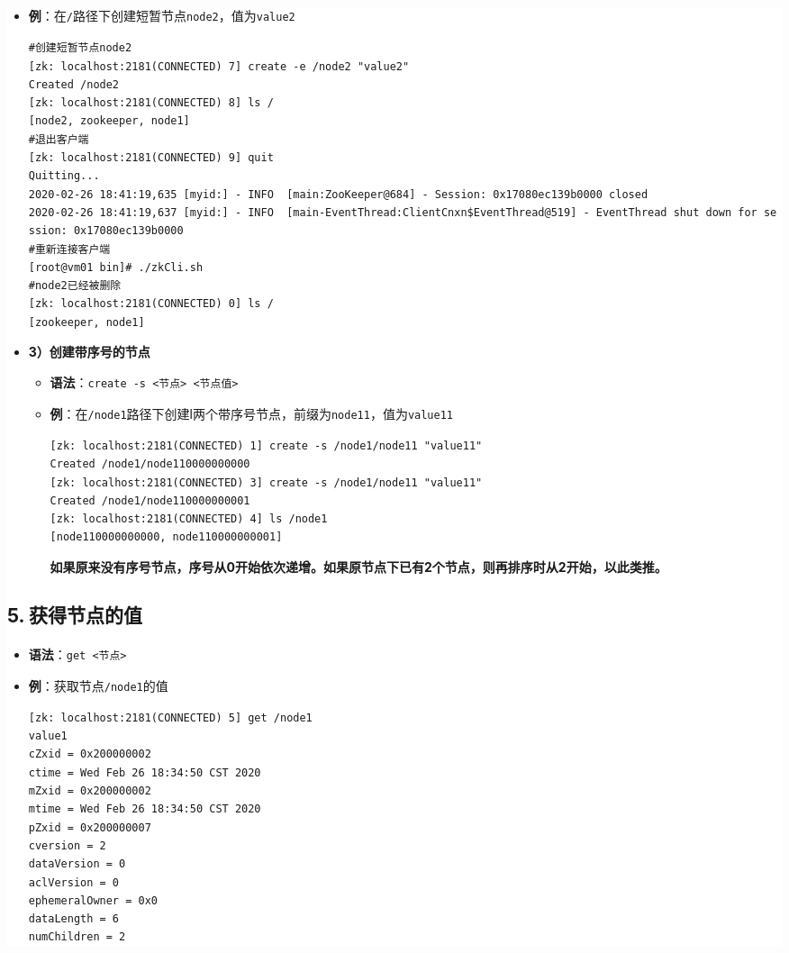   * **例**：在`/`路径下创建短暂节点`node2`，值为`value2`

    ```shell
    #创建短暂节点node2
    [zk: localhost:2181(CONNECTED) 7] create -e /node2 "value2"
    Created /node2
    [zk: localhost:2181(CONNECTED) 8] ls /
    [node2, zookeeper, node1]
    #退出客户端
    [zk: localhost:2181(CONNECTED) 9] quit
    Quitting...
    2020-02-26 18:41:19,635 [myid:] - INFO  [main:ZooKeeper@684] - Session: 0x17080ec139b0000 closed
    2020-02-26 18:41:19,637 [myid:] - INFO  [main-EventThread:ClientCnxn$EventThread@519] - EventThread shut down for session: 0x17080ec139b0000
    #重新连接客户端
    [root@vm01 bin]# ./zkCli.sh
    #node2已经被删除
    [zk: localhost:2181(CONNECTED) 0] ls /
    [zookeeper, node1]
    ```

* **3）创建带序号的节点**

  * **语法**：`create -s <节点> <节点值>`

  * **例**：在`/node1`路径下创建l两个带序号节点，前缀为`node11`，值为`value11`

    ```shell
    [zk: localhost:2181(CONNECTED) 1] create -s /node1/node11 "value11"
    Created /node1/node110000000000
    [zk: localhost:2181(CONNECTED) 3] create -s /node1/node11 "value11"
    Created /node1/node110000000001
    [zk: localhost:2181(CONNECTED) 4] ls /node1                        
    [node110000000000, node110000000001]
    ```

    **如果原来没有序号节点，序号从0开始依次递增。如果原节点下已有2个节点，则再排序时从2开始，以此类推。**

## **5. 获得节点的值**

* **语法**：`get <节点>`

* **例**：获取节点`/node1`的值

  ```shell
  [zk: localhost:2181(CONNECTED) 5] get /node1                
  value1
  cZxid = 0x200000002
  ctime = Wed Feb 26 18:34:50 CST 2020
  mZxid = 0x200000002
  mtime = Wed Feb 26 18:34:50 CST 2020
  pZxid = 0x200000007
  cversion = 2
  dataVersion = 0
  aclVersion = 0
  ephemeralOwner = 0x0
  dataLength = 6
  numChildren = 2
  ```
